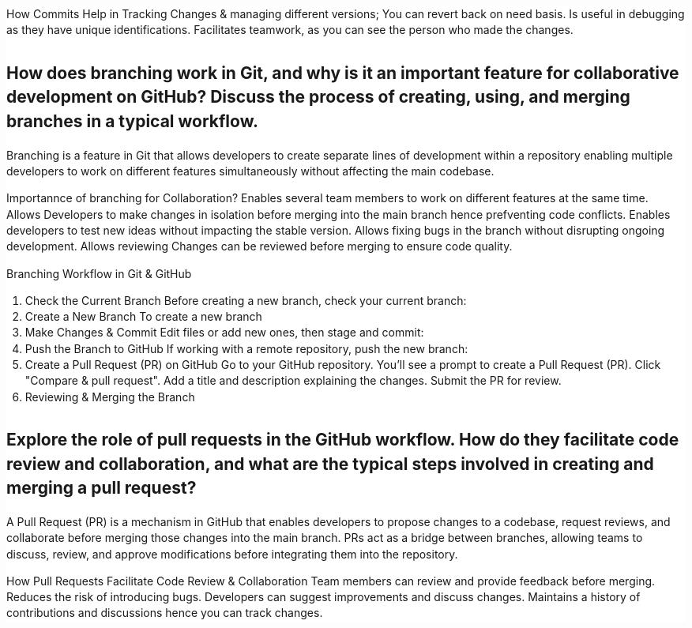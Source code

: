 How Commits Help in Tracking Changes & managing different versions;
 You can revert back on need basis.
 Is useful in debugging as they have unique identifications.
 Facilitates teamwork, as you can see the person who made the changes.
 
## How does branching work in Git, and why is it an important feature for collaborative development on GitHub? Discuss the process of creating, using, and merging branches in a typical workflow.
Branching is a  feature in Git that allows developers to create separate lines of development within a repository enabling multiple developers to work on different features simultaneously without affecting the main codebase.

 Importannce of branching for Collaboration?
Enables several team members to work on different features at the same time.
Allows Developers to make changes in isolation before merging into the main branch hence prefventing code conflicts.
 Enables developers to test new ideas without impacting the stable version.
Allows fixing bugs in the branch without disrupting ongoing development.
Allows reviewing Changes can be reviewed before merging to ensure code quality.

Branching Workflow in Git & GitHub
1. Check the Current Branch
Before creating a new branch, check your current branch:
2. Create a New Branch
To create a new branch 
3. Make Changes & Commit
Edit files or add new ones, then stage and commit:
4. Push the Branch to GitHub
If working with a remote repository, push the new branch:
5. Create a Pull Request (PR) on GitHub
Go to your GitHub repository.
You’ll see a prompt to create a Pull Request (PR).
Click "Compare & pull request".
Add a title and description explaining the changes.
Submit the PR for review.
6. Reviewing & Merging the Branch

## Explore the role of pull requests in the GitHub workflow. How do they facilitate code review and collaboration, and what are the typical steps involved in creating and merging a pull request?
A Pull Request (PR) is a mechanism in GitHub that enables developers to propose changes to a codebase, request reviews, and collaborate before merging those changes into the main branch. PRs act as a bridge between branches, allowing teams to discuss, review, and approve modifications before integrating them into the repository.

How Pull Requests Facilitate Code Review & Collaboration
Team members can review and provide feedback before merging.
Reduces the risk of introducing bugs.
Developers can suggest improvements and discuss changes.
 Maintains a history of contributions and discussions hence you can track changes.

